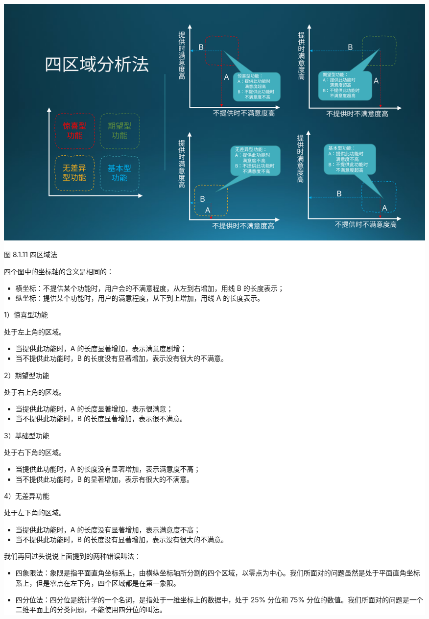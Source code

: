 <img src="img/Slide13.SVG"/>

图 8.1.11 四区域法


四个图中的坐标轴的含义是相同的：

- 横坐标：不提供某个功能时，用户会的不满意程度，从左到右增加，用线 B 的长度表示；
- 纵坐标：提供某个功能时，用户的满意程度，从下到上增加，用线 A 的长度表示。

1）惊喜型功能

处于左上角的区域。

- 当提供此功能时，A 的长度显著增加，表示满意度剧增；
- 当不提供此功能时，B 的长度没有显著增加，表示没有很大的不满意。

2）期望型功能

处于右上角的区域。

- 当提供此功能时，A 的长度显著增加，表示很满意；
- 当不提供此功能时，B 的长度显著增加，表示很不满意。

3）基础型功能

处于右下角的区域。

- 当提供此功能时，A 的长度没有显著增加，表示满意度不高；
- 当不提供此功能时，B 的显著增加，表示有很大的不满意。
  
4）无差异功能

处于左下角的区域。

- 当提供此功能时，A 的长度没有显著增加，表示满意度不高；
- 当不提供此功能时，B 的长度没有显著增加，表示没有很大的不满意。

我们再回过头说说上面提到的两种错误叫法：

- 四象限法：象限是指平面直角坐标系上，由横纵坐标轴所分割的四个区域，以零点为中心。我们所面对的问题虽然是处于平面直角坐标系上，但是零点在左下角，四个区域都是在第一象限。

- 四分位法：四分位是统计学的一个名词，是指处于一维坐标上的数据中，处于 25% 分位和 75% 分位的数值。我们所面对的问题是一个二维平面上的分类问题，不能使用四分位的叫法。
